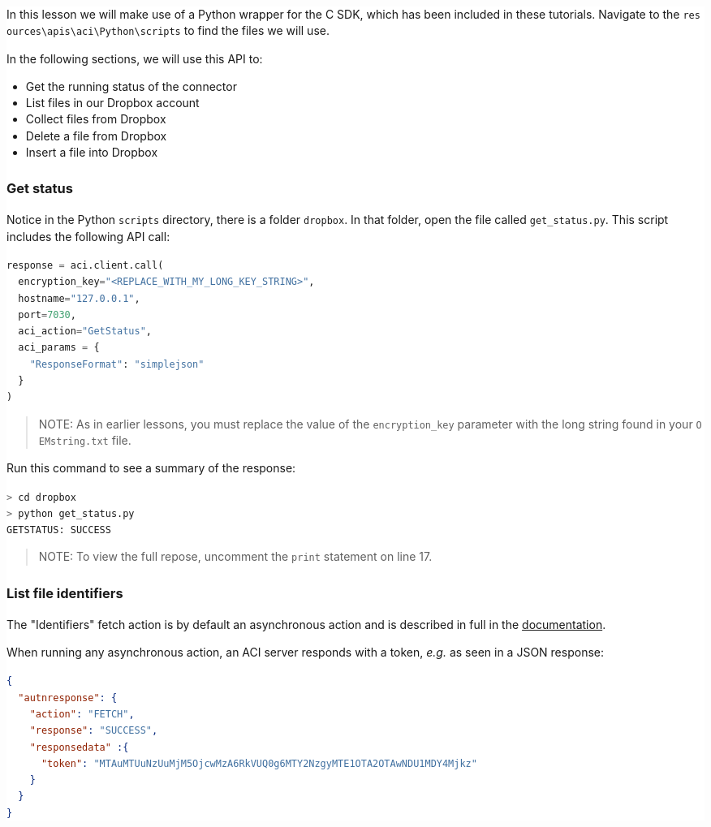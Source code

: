 In this lesson we will make use of a Python wrapper for the C SDK, which has been included in these tutorials.  Navigate to the `resources\apis\aci\Python\scripts` to find the files we will use.

In the following sections, we will use this API to:
- Get the running status of the connector
- List files in our Dropbox account
- Collect files from Dropbox
- Delete a file from Dropbox
- Insert a file into Dropbox

### Get status

Notice in the Python `scripts` directory, there is a folder `dropbox`.  In that folder, open the file called `get_status.py`.  This script includes the following API call:

```py
response = aci.client.call(
  encryption_key="<REPLACE_WITH_MY_LONG_KEY_STRING>",
  hostname="127.0.0.1",
  port=7030,
  aci_action="GetStatus",
  aci_params = {
    "ResponseFormat": "simplejson"
  }
)
```

> NOTE: As in earlier lessons, you must replace the value of the `encryption_key` parameter with the long string found in your `OEMstring.txt` file.

Run this command to see a summary of the response:

```sh
> cd dropbox
> python get_status.py
GETSTATUS: SUCCESS
```

> NOTE: To view the full repose, uncomment the `print` statement on line 17.

### List file identifiers

The "Identifiers" fetch action is by default an asynchronous action and is described in full in the [documentation](https://www.microfocus.com/documentation/idol/IDOL_23_4/DropboxConnector_23.4_Documentation/Help/Content/Actions/Fetch/Identifiers.htm).

When running any asynchronous action, an ACI server responds with a token, *e.g.* as seen in a JSON response:

```json
{
  "autnresponse": {
    "action": "FETCH",
    "response": "SUCCESS",
    "responsedata" :{
      "token": "MTAuMTUuNzUuMjM5OjcwMzA6RkVUQ0g6MTY2NzgyMTE1OTA2OTAwNDU1MDY4Mjkz"
    }
  }
}
```
